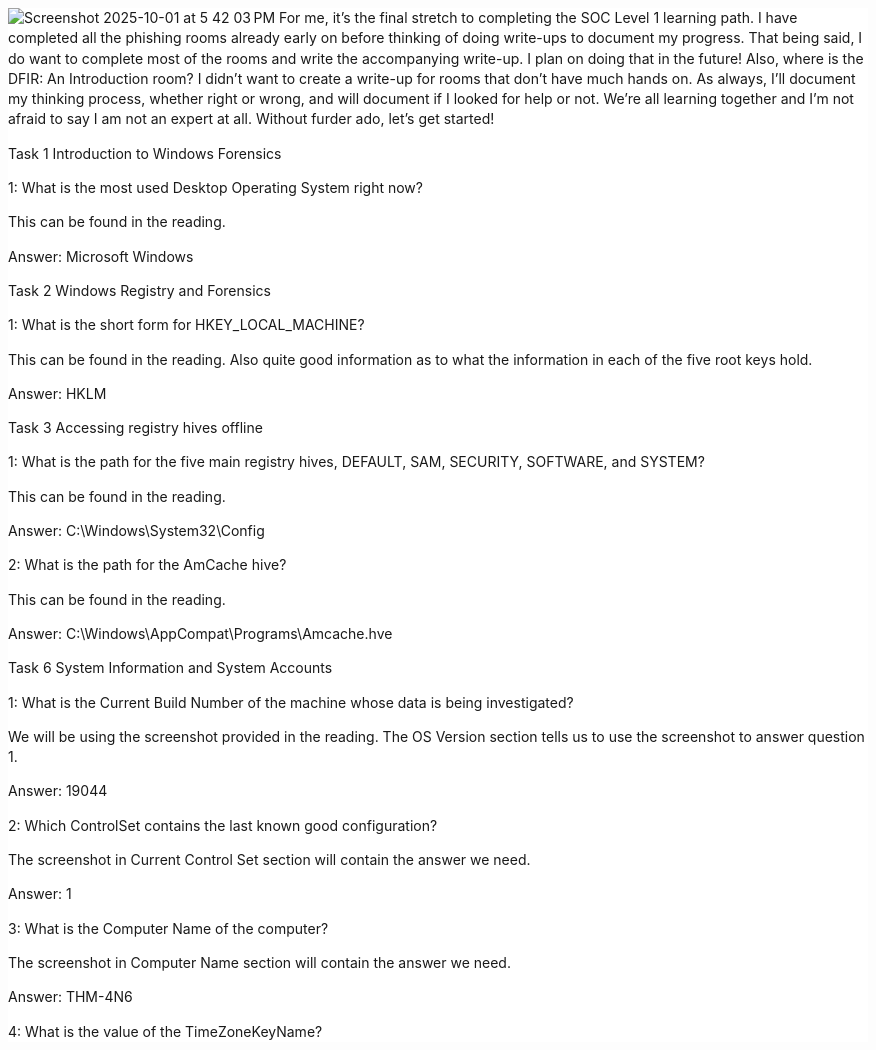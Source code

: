 <img width="1432" height="248" alt="Screenshot 2025-10-01 at 5 42 03 PM" src="https://github.com/user-attachments/assets/af6e3011-8a77-4e8c-913c-2679385f6aec" />
For me, it’s the final stretch to completing the SOC Level 1 learning path. I have completed all the phishing rooms already early on before thinking of doing write-ups to document my progress. That being said, I do want to complete most of the rooms and write the accompanying write-up. I plan on doing that in the future! Also, where is the DFIR: An Introduction room? I didn’t want to create a write-up for rooms that don’t have much hands on. As always, I’ll document my thinking process, whether right or wrong, and will document if I looked for help or not. We’re all learning together and I’m not afraid to say I am not an expert at all. Without furder ado, let’s get started!

Task 1 Introduction to Windows Forensics

1: What is the most used Desktop Operating System right now?

This can be found in the reading.

Answer: Microsoft Windows

Task 2 Windows Registry and Forensics

1: What is the short form for HKEY_LOCAL_MACHINE?

This can be found in the reading. Also quite good information as to what the information in each of the five root keys hold.

Answer: HKLM

Task 3 Accessing registry hives offline

1: What is the path for the five main registry hives, DEFAULT, SAM, SECURITY, SOFTWARE, and SYSTEM?

This can be found in the reading.

Answer: C:\Windows\System32\Config

2: What is the path for the AmCache hive?

This can be found in the reading.

Answer: C:\Windows\AppCompat\Programs\Amcache.hve

Task 6 System Information and System Accounts

1: What is the Current Build Number of the machine whose data is being investigated?

We will be using the screenshot provided in the reading. The OS Version section tells us to use the screenshot to answer question 1.

Answer: 19044

2: Which ControlSet contains the last known good configuration?

The screenshot in Current Control Set section will contain the answer we need.

Answer: 1

3: What is the Computer Name of the computer?

The screenshot in Computer Name section will contain the answer we need.

Answer: THM-4N6

4: What is the value of the TimeZoneKeyName?
